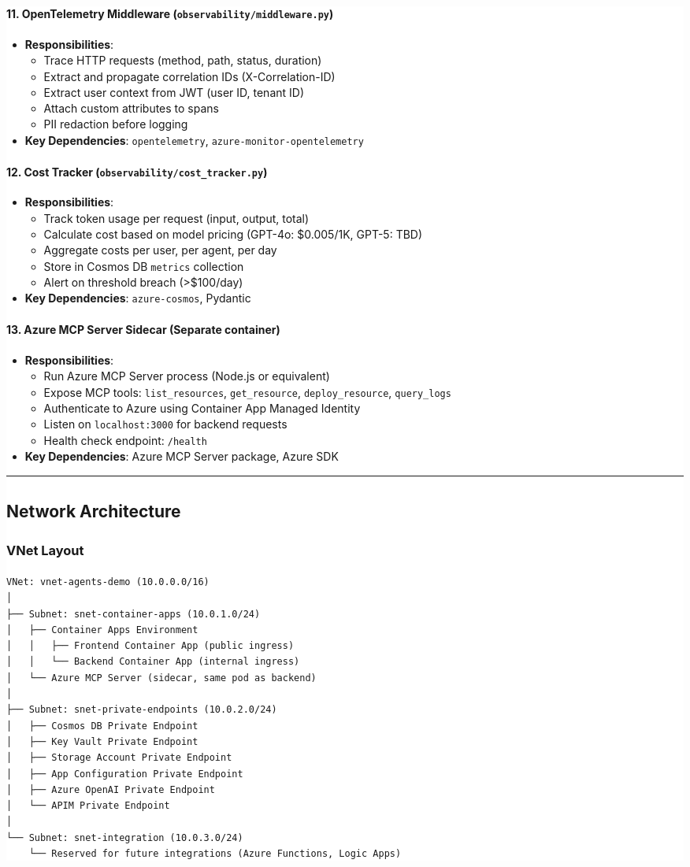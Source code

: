#### 11. **OpenTelemetry Middleware** (`observability/middleware.py`)
- **Responsibilities**:
  - Trace HTTP requests (method, path, status, duration)
  - Extract and propagate correlation IDs (X-Correlation-ID)
  - Extract user context from JWT (user ID, tenant ID)
  - Attach custom attributes to spans
  - PII redaction before logging
- **Key Dependencies**: `opentelemetry`, `azure-monitor-opentelemetry`

#### 12. **Cost Tracker** (`observability/cost_tracker.py`)
- **Responsibilities**:
  - Track token usage per request (input, output, total)
  - Calculate cost based on model pricing (GPT-4o: $0.005/1K, GPT-5: TBD)
  - Aggregate costs per user, per agent, per day
  - Store in Cosmos DB `metrics` collection
  - Alert on threshold breach (>$100/day)
- **Key Dependencies**: `azure-cosmos`, Pydantic

#### 13. **Azure MCP Server Sidecar** (Separate container)
- **Responsibilities**:
  - Run Azure MCP Server process (Node.js or equivalent)
  - Expose MCP tools: `list_resources`, `get_resource`, `deploy_resource`, `query_logs`
  - Authenticate to Azure using Container App Managed Identity
  - Listen on `localhost:3000` for backend requests
  - Health check endpoint: `/health`
- **Key Dependencies**: Azure MCP Server package, Azure SDK

---

## Network Architecture

### VNet Layout

```
VNet: vnet-agents-demo (10.0.0.0/16)
│
├── Subnet: snet-container-apps (10.0.1.0/24)
│   ├── Container Apps Environment
│   │   ├── Frontend Container App (public ingress)
│   │   └── Backend Container App (internal ingress)
│   └── Azure MCP Server (sidecar, same pod as backend)
│
├── Subnet: snet-private-endpoints (10.0.2.0/24)
│   ├── Cosmos DB Private Endpoint
│   ├── Key Vault Private Endpoint
│   ├── Storage Account Private Endpoint
│   ├── App Configuration Private Endpoint
│   ├── Azure OpenAI Private Endpoint
│   └── APIM Private Endpoint
│
└── Subnet: snet-integration (10.0.3.0/24)
    └── Reserved for future integrations (Azure Functions, Logic Apps)
```
